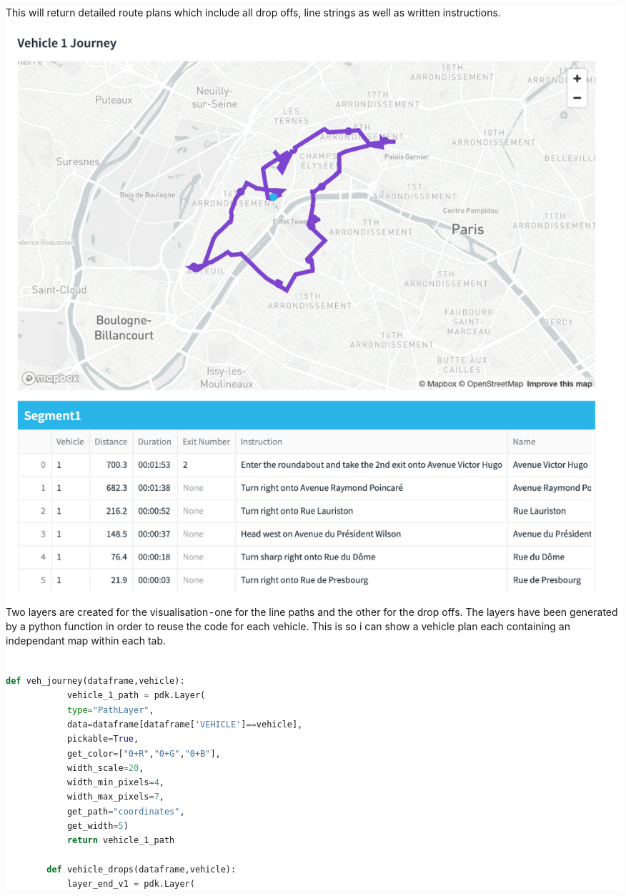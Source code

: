 This will return detailed route plans which include all drop offs, line strings as well as written instructions.

![directions](assets/ST07.png)

Two layers are created for the visualisation - one for the line paths and the other for the drop offs. The layers have been generated by a python function in order to reuse the code for each vehicle. This is so i can show a vehicle plan each containing an independant map within each tab.

```python

def veh_journey(dataframe,vehicle):
            vehicle_1_path = pdk.Layer(
            type="PathLayer",
            data=dataframe[dataframe['VEHICLE']==vehicle],
            pickable=True,
            get_color=["0+R","0+G","0+B"],
            width_scale=20,
            width_min_pixels=4,
            width_max_pixels=7,
            get_path="coordinates",
            get_width=5)
            return vehicle_1_path

        def vehicle_drops(dataframe,vehicle):
            layer_end_v1 = pdk.Layer(
```